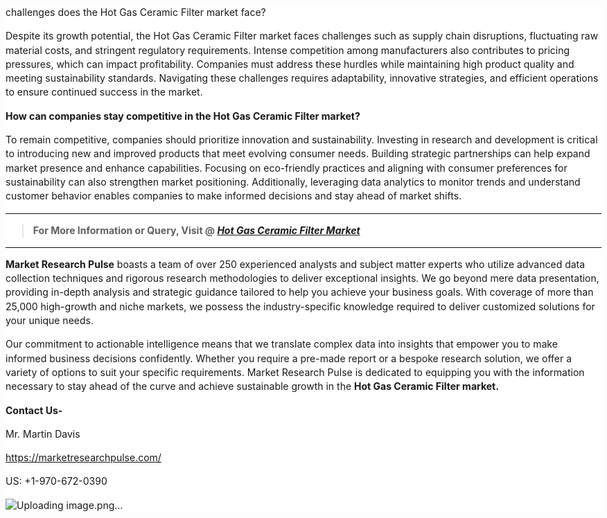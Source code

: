 challenges does the Hot Gas Ceramic Filter market face?</strong></p><p>Despite its growth potential, the Hot Gas Ceramic Filter market faces challenges such as supply chain disruptions, fluctuating raw material costs, and stringent regulatory requirements. Intense competition among manufacturers also contributes to pricing pressures, which can impact profitability. Companies must address these hurdles while maintaining high product quality and meeting sustainability standards. Navigating these challenges requires adaptability, innovative strategies, and efficient operations to ensure continued success in the market.</p><p><strong>How can companies stay competitive in the Hot Gas Ceramic Filter market?</strong></p><p>To remain competitive, companies should prioritize innovation and sustainability. Investing in research and development is critical to introducing new and improved products that meet evolving consumer needs. Building strategic partnerships can help expand market presence and enhance capabilities. Focusing on eco-friendly practices and aligning with consumer preferences for sustainability can also strengthen market positioning. Additionally, leveraging data analytics to monitor trends and understand customer behavior enables companies to make informed decisions and stay ahead of market shifts.</p><hr /><blockquote><p><strong>For More Information or Query, Visit @&nbsp;<em><a href="https://marketresearchpulse.com/report/33508/hot-gas-ceramic-filter-market?utm_source=Linkedin&utm_medium=027">Hot Gas Ceramic Filter Market</a></em></strong></p></blockquote><hr /><p><strong>Market Research Pulse</strong> boasts a team of over 250 experienced analysts and subject matter experts who utilize advanced data collection techniques and rigorous research methodologies to deliver exceptional insights. We go beyond mere data presentation, providing in-depth analysis and strategic guidance tailored to help you achieve your business goals. With coverage of more than 25,000 high-growth and niche markets, we possess the industry-specific knowledge required to deliver customized solutions for your unique needs.</p><p>Our commitment to actionable intelligence means that we translate complex data into insights that empower you to make informed business decisions confidently. Whether you require a pre-made report or a bespoke research solution, we offer a variety of options to suit your specific requirements. Market Research Pulse is dedicated to equipping you with the information necessary to stay ahead of the curve and achieve sustainable growth in the <strong>Hot Gas Ceramic Filter market.</strong></p><p><strong>Contact Us-</strong></p><p>Mr. Martin Davis</p><p>https://marketresearchpulse.com/</p><p>US: +1-970-672-0390</p>
![Uploading image.png…]()
